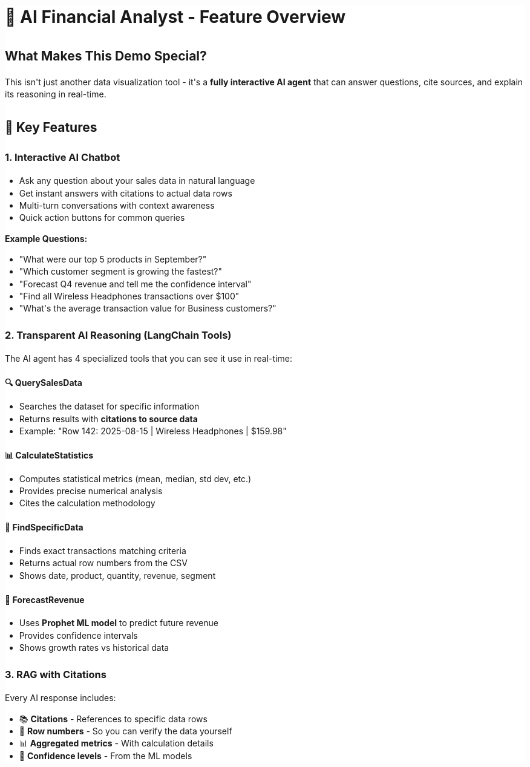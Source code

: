 # 🤖 AI Financial Analyst - Feature Overview

## What Makes This Demo Special?

This isn't just another data visualization tool - it's a **fully interactive AI agent** that can answer questions, cite sources, and explain its reasoning in real-time.

## 🎯 Key Features

### 1. **Interactive AI Chatbot**
- Ask any question about your sales data in natural language
- Get instant answers with citations to actual data rows
- Multi-turn conversations with context awareness
- Quick action buttons for common queries

**Example Questions:**
- "What were our top 5 products in September?"
- "Which customer segment is growing the fastest?"
- "Forecast Q4 revenue and tell me the confidence interval"
- "Find all Wireless Headphones transactions over $100"
- "What's the average transaction value for Business customers?"

### 2. **Transparent AI Reasoning (LangChain Tools)**

The AI agent has 4 specialized tools that you can see it use in real-time:

#### 🔍 QuerySalesData
- Searches the dataset for specific information
- Returns results with **citations to source data**
- Example: "Row 142: 2025-08-15 | Wireless Headphones | $159.98"

#### 📊 CalculateStatistics
- Computes statistical metrics (mean, median, std dev, etc.)
- Provides precise numerical analysis
- Cites the calculation methodology

#### 🔎 FindSpecificData
- Finds exact transactions matching criteria
- Returns actual row numbers from the CSV
- Shows date, product, quantity, revenue, segment

#### 🔮 ForecastRevenue
- Uses **Prophet ML model** to predict future revenue
- Provides confidence intervals
- Shows growth rates vs historical data

### 3. **RAG with Citations**

Every AI response includes:
- 📚 **Citations** - References to specific data rows
- 🔢 **Row numbers** - So you can verify the data yourself
- 📊 **Aggregated metrics** - With calculation details
- 🎯 **Confidence levels** - From the ML models
